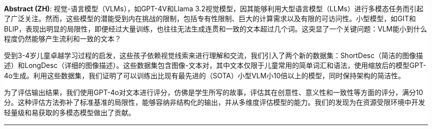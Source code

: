 **Abstract (ZH)**: 视觉-语言模型（VLMs），如GPT-4V和Llama 3.2视觉模型，因其能够利用大型语言模型（LLMs）进行多模态任务而引起了广泛关注。然而，这些模型的潜能受到内在挑战的限制，包括专有性限制、巨大的计算需求以及有限的可访问性。小型模型，如GIT和BLIP，表现出明显的局限性，即便经过大量训练，也往往无法生成连贯和一致的文本超过几个词。这突显了一个关键问题：VLM能小到什么程度仍然能够产生流利和一致的文本？

受到3-4岁儿童卓越学习过程的启发，这些孩子依赖视觉线索来进行理解和交流，我们引入了两个新的数据集：ShortDesc（简洁的图像描述）和LongDesc（详细的图像描述）。这些数据集包含图像-文本对，其中文本仅限于儿童常用的简单词汇和语法，使用缩放后的模型GPT-4o生成。利用这些数据集，我们证明了可以训练出比现有最先进的（SOTA）小型VLM小10倍以上的模型，同时保持架构的简洁性。

为了评估输出结果，我们使用GPT-4o对文本进行评分，仿佛是学生所写的故事，评估其在创意性、意义性和一致性等方面的评分，满分10分。这种评估方法弥补了标准基准的局限性，能够容纳非结构化的输出，并从多维度评估模型的能力。我们的发现为在资源受限环境中开发轻量级和易获取的多模态模型做出了贡献。 

---
